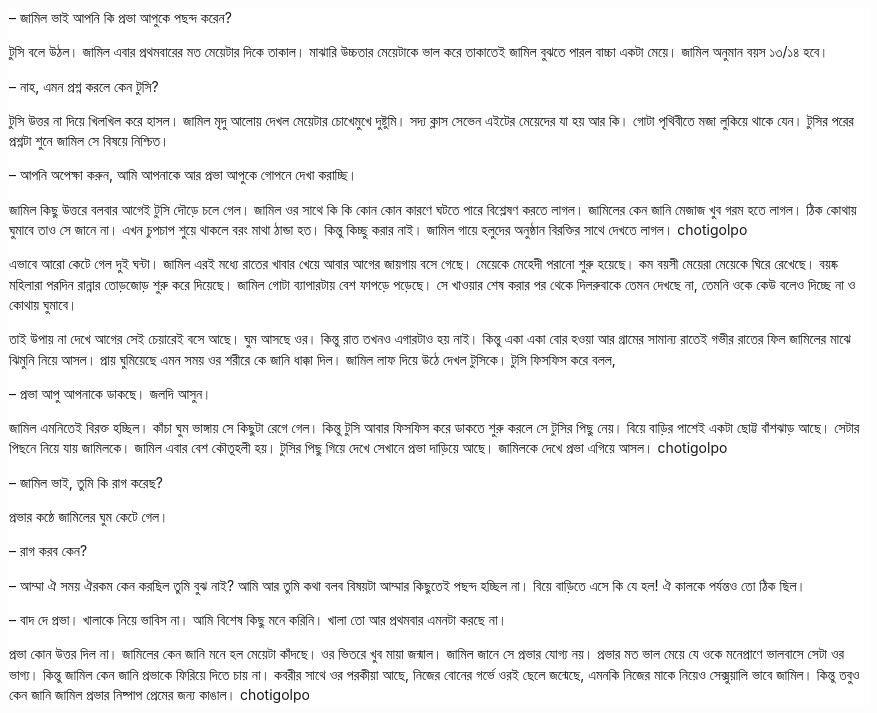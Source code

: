 
– জামিল ভাই আপনি কি প্রভা আপুকে পছন্দ করেন?


টুসি বলে উঠল। জামিল এবার প্রথমবারের মত মেয়েটার দিকে তাকাল। মাঝারি উচ্চতার মেয়েটাকে ভাল করে তাকাতেই জামিল বুঝতে পারল বাচ্চা একটা মেয়ে। জামিল অনুমান বয়স ১৩/১৪ হবে।


– নাহ, এমন প্রশ্ন করলে কেন টুসি?


টুসি উত্তর না দিয়ে খিলখিল করে হাসল। জামিল মৃদু আলোয় দেখল মেয়েটার চোখেমুখে দুষ্টুমি। সদ্য ক্লাস সেভেন এইটের মেয়েদের যা হয় আর কি। গোটা পৃথিবীতে মজা লুকিয়ে থাকে যেন। টুসির পরের প্রশ্নটা শুনে জামিল সে বিষয়ে নিশ্চিত।


– আপনি অপেক্ষা করুন, আমি আপনাকে আর প্রভা আপুকে গোপনে দেখা করাচ্ছি।


জামিল কিছু উত্তরে বলবার আগেই টুসি দৌড়ে চলে গেল। জামিল ওর সাথে কি কি কোন কোন কারণে ঘটতে পারে বিশ্লেষণ করতে লাগল। জামিলের কেন জানি মেজাজ খুব গরম হতে লাগল। ঠিক কোথায় ঘুমাবে তাও সে জানে না। এখন চুপচাপ শুয়ে থাকলে বরং মাথা ঠান্ডা হত। কিন্তু কিচ্ছু করার নাই। জামিল গায়ে হলুদের অনুষ্ঠান বিরক্তির সাথে দেখতে লাগল। chotigolpo


এভাবে আরো কেটে গেল দুই ঘন্টা। জামিল এরই মধ্যে রাতের খাবার খেয়ে আবার আগের জায়গায় বসে গেছে। মেয়েকে মেহেদী পরানো শুরু হয়েছে। কম বয়সী মেয়েরা মেয়েকে ঘিরে রেখেছে। বয়ষ্ক মহিলারা পরদিন রান্নার তোড়জোড় শুরু করে দিয়েছে। জামিল গোটা ব্যাপারটায় বেশ ফাপড়ে পড়েছে। সে খাওয়ার শেষ করার পর থেকে দিলরুবাকে তেমন দেখছে না, তেমনি ওকে কেউ বলেও দিচ্ছে না ও কোথায় ঘুমাবে।


তাই উপায় না দেখে আগের সেই চেয়ারেই বসে আছে। ঘুম আসছে ওর। কিন্তু রাত তখনও এগারটাও হয় নাই। কিন্তু একা একা বোর হওয়া আর গ্রামের সামান্য রাতেই গভীর রাতের ফিল জামিলের মাঝে ঝিমুনি নিয়ে আসল। প্রায় ঘুমিয়েছে এমন সময় ওর শরীরে কে জানি ধাক্কা দিল। জামিল লাফ দিয়ে উঠে দেখল টুসিকে। টুসি ফিসফিস করে বলল,


– প্রভা আপু আপনাকে ডাকছে। জলদি আসুন।


জামিল এমনিতেই বিরক্ত হচ্ছিল। কাঁচা ঘুম ভাঙ্গায় সে কিছুটা রেগে গেল। কিন্তু টুসি আবার ফিসফিস করে ডাকতে শুরু করলে সে টুসির পিছু নেয়। বিয়ে বাড়ির পাশেই একটা ছোট্ট বাঁশঝাড় আছে। সেটার পিছনে নিয়ে যায় জামিলকে। জামিল এবার বেশ কৌতূহলী হয়। টুসির পিছু গিয়ে দেখে সেখানে প্রভা দাড়িয়ে আছে। জামিলকে দেখে প্রভা এগিয়ে আসল। chotigolpo


– জামিল ভাই, তুমি কি রাগ করেছ?


প্রভার কন্ঠে জামিলের ঘুম কেটে গেল।


– রাগ করব কেন?


– আম্মা ঐ সময় ঐরকম কেন করছিল তুমি বুঝ নাই? আমি আর তুমি কথা বলব বিষয়টা আম্মার কিছুতেই পছন্দ হচ্ছিল না। বিয়ে বাড়িতে এসে কি যে হল! ঐ কালকে পর্যন্তও তো ঠিক ছিল।


– বাদ দে প্রভা। খালাকে নিয়ে ভাবিস না। আমি বিশেষ কিছু মনে করিনি। খালা তো আর প্রথমবার এমনটা করছে না।


প্রভা কোন উত্তর দিল না। জামিলের কেন জানি মনে হল মেয়েটা কাঁদছে। ওর ভিতরে খুব মায়া জন্মাল। জামিল জানে সে প্রভার যোগ্য নয়। প্রভার মত ভাল মেয়ে যে ওকে মনেপ্রাণে ভালবাসে সেটা ওর ভাগ্য। কিন্তু জামিল কেন জানি প্রভাকে ফিরিয়ে দিতে চায় না। কবরীর সাথে ওর পরকীয়া আছে, নিজের বোনের গর্ভে ওরই ছেলে জন্মেছে, এমনকি নিজের মাকে নিয়েও সেক্সুয়ালি ভাবে জামিল। কিন্তু তবুও কেন জানি জামিল প্রভার নিষ্পাপ প্রেমের জন্য কাঙাল। chotigolpo
